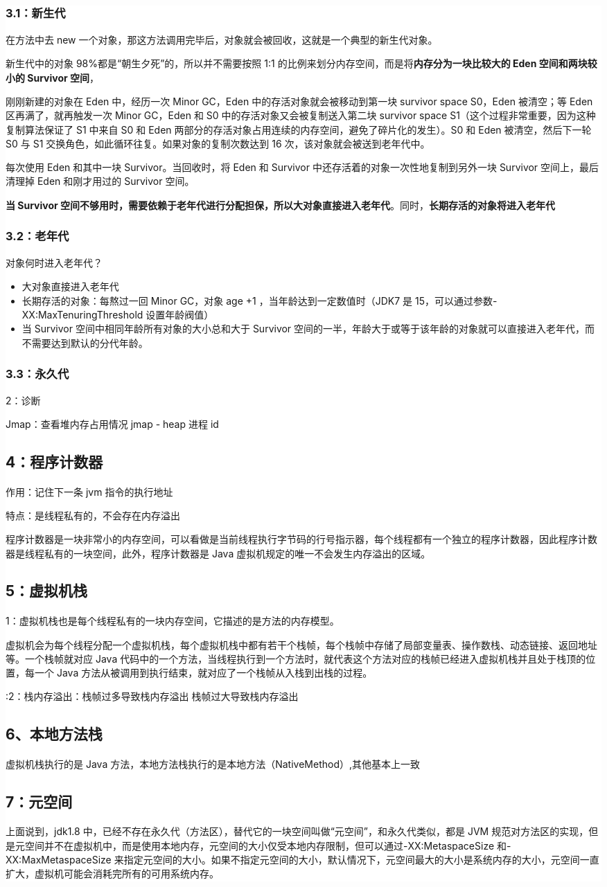 ### 3.1：新生代

在方法中去 new 一个对象，那这方法调用完毕后，对象就会被回收，这就是一个典型的新生代对象。

新生代中的对象 98%都是“朝生夕死”的，所以并不需要按照 1:1 的比例来划分内存空间，而是将**内存分为一块比较大的 Eden 空间和两块较小的 Survivor 空间**，

刚刚新建的对象在 Eden 中，经历一次 Minor GC，Eden 中的存活对象就会被移动到第一块 survivor space S0，Eden 被清空；等 Eden 区再满了，就再触发一次 Minor GC，Eden 和 S0 中的存活对象又会被复制送入第二块 survivor space S1（这个过程非常重要，因为这种复制算法保证了 S1 中来自 S0 和 Eden 两部分的存活对象占用连续的内存空间，避免了碎片化的发生）。S0 和 Eden 被清空，然后下一轮 S0 与 S1 交换角色，如此循环往复。如果对象的复制次数达到 16 次，该对象就会被送到老年代中。

每次使用 Eden 和其中一块 Survivor。当回收时，将 Eden 和 Survivor 中还存活着的对象一次性地复制到另外一块 Survivor 空间上，最后清理掉 Eden 和刚才用过的 Survivor 空间。

**当 Survivor 空间不够用时，需要依赖于老年代进行分配担保，所以大对象直接进入老年代**。同时，**长期存活的对象将进入老年代**

### 3.2：老年代

对象何时进入老年代？

- 大对象直接进入老年代
- 长期存活的对象：每熬过一回 Minor GC，对象 age +1 ，当年龄达到一定数值时（JDK7 是 15，可以通过参数-XX:MaxTenuringThreshold 设置年龄阀值）
- 当 Survivor 空间中相同年龄所有对象的大小总和大于 Survivor 空间的一半，年龄大于或等于该年龄的对象就可以直接进入老年代，而不需要达到默认的分代年龄。

### 3.3：永久代

2：诊断

Jmap：查看堆内存占用情况 jmap - heap 进程 id

## 4：程序计数器

作用：记住下一条 jvm 指令的执行地址

特点：是线程私有的，不会存在内存溢出

程序计数器是一块非常小的内存空间，可以看做是当前线程执行字节码的行号指示器，每个线程都有一个独立的程序计数器，因此程序计数器是线程私有的一块空间，此外，程序计数器是 Java 虚拟机规定的唯一不会发生内存溢出的区域。

## 5：虚拟机栈

1：虚拟机栈也是每个线程私有的一块内存空间，它描述的是方法的内存模型。

虚拟机会为每个线程分配一个虚拟机栈，每个虚拟机栈中都有若干个栈帧，每个栈帧中存储了局部变量表、操作数栈、动态链接、返回地址等。一个栈帧就对应 Java 代码中的一个方法，当线程执行到一个方法时，就代表这个方法对应的栈帧已经进入虚拟机栈并且处于栈顶的位置，每一个 Java 方法从被调用到执行结束，就对应了一个栈帧从入栈到出栈的过程。

:2：栈内存溢出：栈帧过多导致栈内存溢出 栈帧过大导致栈内存溢出

## 6、本地方法栈

虚拟机栈执行的是 Java 方法，本地方法栈执行的是本地方法（NativeMethod）,其他基本上一致

## 7：元空间

上面说到，jdk1.8 中，已经不存在永久代（方法区），替代它的一块空间叫做“元空间”，和永久代类似，都是 JVM 规范对方法区的实现，但是元空间并不在虚拟机中，而是使用本地内存，元空间的大小仅受本地内存限制，但可以通过-XX:MetaspaceSize 和-XX:MaxMetaspaceSize 来指定元空间的大小。如果不指定元空间的大小，默认情况下，元空间最大的大小是系统内存的大小，元空间一直扩大，虚拟机可能会消耗完所有的可用系统内存。
